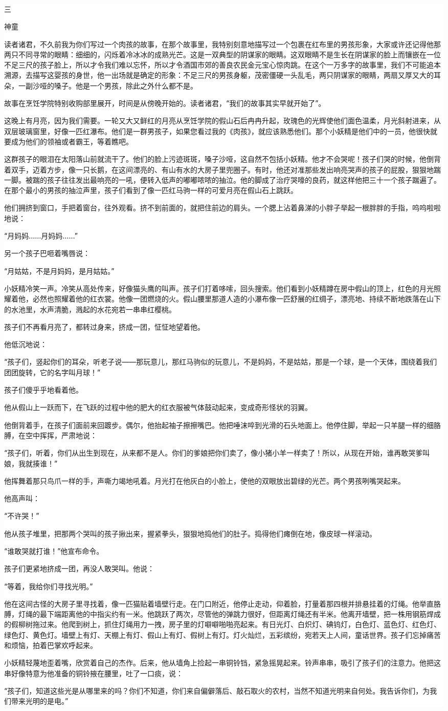 三

神童

读者诸君，不久前我为你们写过一个肉孩的故事，在那个故事里，我特别刻意地描写过一个包裹在红布里的男孩形象，大家或许还记得他那两只不同寻常的眼睛：细细的，闪烁着冷冰冰的成熟光芒。这是一双典型的阴谋家的眼睛。这双眼睛不是生长在阴谋家的脸上而镶嵌在一位不足三尺的孩子脸上，所以才令我们难以忘怀，所以才令酒国市郊的善良农民金元宝心惊肉跳。在这个一万多字的故事里，我们不可能追本溯源，去描写这婴孩的身世，他一出场就是确定的形象：不足三尺的男孩身躯，茂密僵硬一头乱毛，两只阴谋家的眼睛，两扇又厚又大的耳朵，一副沙哑的嗓子。他是一个男孩，除此之外什么都不是。

故事在烹饪学院特别收购部里展开，时间是从傍晚开始的。读者诸君，“我们的故事其实早就开始了”。

这晚上有月亮，因为我们需要。一轮又大又鲜红的月亮从烹饪学院的假山石后冉冉升起，玫瑰色的光辉使他们面色温柔，月光斜射进来，从双层玻璃窗里，好像一匹红瀑布。他们是一群男孩子，如果您看过我的《肉孩》，就应该熟悉他们。那个小妖精是他们中的一员，他很快就要成为他们的领袖或者霸王，等着瞧吧。

这群孩子的眼泪在太阳落山前就流干了。他们的脸上污迹斑斑，嗓子沙哑，这自然不包括小妖精。他才不会哭呢！孩子们哭的时候，他倒背着双手，迈着方步，像一只长鹅，在这间漂亮的、有山有水的大房子里兜圈子。有时，他还对准那些发出响亮哭声的孩子的屁股，狠狠地踹一脚。被踹的孩子往往发出最响亮的一吼，便转入低声的嘟嘟哝哝的抽泣。他的脚成了治疗哭嚎的良药，就这样他把三十一个孩子踹遍了。在那个最小的男孩的抽泣声里，孩子们看到了像一匹红马驹一样的可爱月亮在假山石上跳跃。

他们拥挤到窗口，手把着窗台，往外观看。挤不到前面的，就把住前边的肩头。一个腮上沾着鼻涕的小胖子举起一根胖胖的手指，呜呜啦啦地说：

“月妈妈……月妈妈……”

另一个孩子巴咂着嘴唇说：

“月姑姑，不是月妈妈，是月姑姑。”

小妖精冷笑一声。冷笑从高处传来，好像猫头鹰的叫声。孩子们打着哆嗦，回头搜索。他们看到小妖精蹲在房中假山的顶上，红色的月光照耀着他，必然也照耀着他的红衣裳。他像一团燃烧的火。假山腰里那道人造的小瀑布像一匹舒展的红绸子，漂亮地、持续不断地跌落在山下的水池里，水声清脆，溅起的水花宛若一串串红樱桃。

孩子们不再看月亮了，都转过身来，挤成一团，怔怔地望着他。

他低沉地说：

“孩子们，竖起你们的耳朵，听老子说——那玩意儿，那红马驹似的玩意儿，不是妈妈，不是姑姑，那是一个球，是一个天体，围绕着我们团团旋转，它的名字叫月球！”

孩子们傻乎乎地看着他。

他从假山上一跃而下，在飞跃的过程中他的肥大的红衣服被气体鼓动起来，变成奇形怪状的羽翼。

他倒背着手，在孩子们面前来回踱步。偶尔，他抬起袖子擦擦嘴巴。他把唾沫啐到光滑的石头地面上。他停住脚，举起一只羊腿一样的细胳膊，在空中挥挥，严肃地说：

“孩子们，听着，你们从出生到现在，从来都不是人。你们的爹娘把你们卖了，像小猪小羊一样卖了！所以，从现在开始，谁再敢哭爹叫娘，我就揍谁！”

他挥舞着那只鸟爪一样的手，声嘶力竭地吼着。月光打在他灰白的小脸上，使他的双眼放出碧绿的光芒。两个男孩咧嘴哭起来。

他高声叫：

“不许哭！”

他从孩子堆里，把那两个哭叫的孩子揪出来，握紧拳头，狠狠地捣他们的肚子。捣得他们瘫倒在地，像皮球一样滚动。

“谁敢哭就打谁！”他宣布命令。

孩子们更紧地挤成一团，再没人敢哭叫。他说：

“等着，我给你们寻找光明。”

他在这间古怪的大房子里寻找着，像一匹猫贴着墙壁行走。在门口附近，他停止走动，仰着脸，打量着那四根并排悬挂着的灯绳。他举直胳膊，灯绳的最下端距离他的中指尖约有一米。他跳跃了两次，尽管他的弹跳力很好，但距离灯绳还有半米。他离开墙壁，把一株用钢筋焊成的假柳树拖过来。他爬到树上，抓住灯绳用力一拽，房子里的灯噼噼啪啪亮起来。有日光灯、白炽灯、碘钨灯，白色灯、蓝色灯、红色灯、绿色灯、黄色灯。墙壁上有灯、天棚上有灯、假山上有灯、假树上有灯。灯火灿烂，五彩缤纷，宛若天上人间，童话世界。孩子们忘掉痛苦和烦恼，拍着巴掌欢呼起来。

小妖精轻蔑地歪着嘴，欣赏着自己的杰作。后来，他从墙角上捡起一串铜铃铛，紧急摇晃起来。铃声串串，吸引了孩子们的注意力。他把这串好像特意为他准备的铜铃掖在腰里，吐了一口痰，说：

“孩子们，知道这些光是从哪里来的吗？你们不知道，你们来自偏僻落后、敲石取火的农村，当然不知道光明来自何处。我告诉你们，为我们带来光明的是电。”
